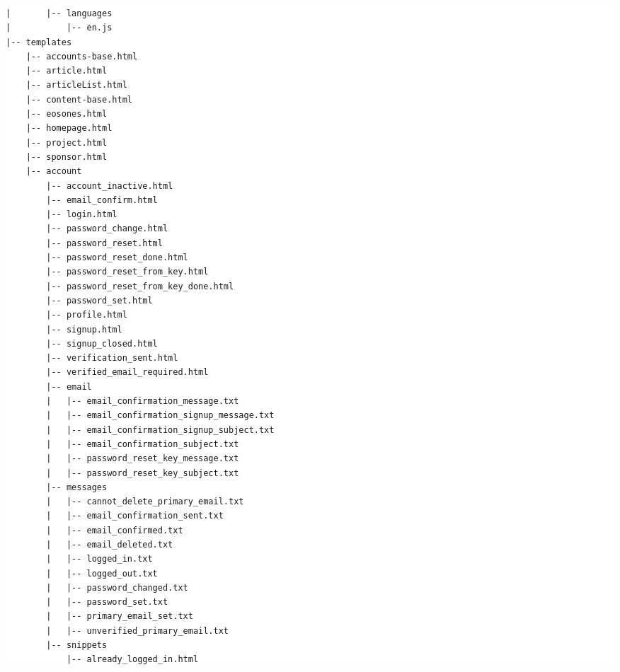    |       |-- languages
    |           |-- en.js
    |-- templates
        |-- accounts-base.html
        |-- article.html
        |-- articleList.html
        |-- content-base.html
        |-- eosones.html
        |-- homepage.html
        |-- project.html
        |-- sponsor.html
        |-- account
            |-- account_inactive.html
            |-- email_confirm.html
            |-- login.html
            |-- password_change.html
            |-- password_reset.html
            |-- password_reset_done.html
            |-- password_reset_from_key.html
            |-- password_reset_from_key_done.html
            |-- password_set.html
            |-- profile.html
            |-- signup.html
            |-- signup_closed.html
            |-- verification_sent.html
            |-- verified_email_required.html
            |-- email
            |   |-- email_confirmation_message.txt
            |   |-- email_confirmation_signup_message.txt
            |   |-- email_confirmation_signup_subject.txt
            |   |-- email_confirmation_subject.txt
            |   |-- password_reset_key_message.txt
            |   |-- password_reset_key_subject.txt
            |-- messages
            |   |-- cannot_delete_primary_email.txt
            |   |-- email_confirmation_sent.txt
            |   |-- email_confirmed.txt
            |   |-- email_deleted.txt
            |   |-- logged_in.txt
            |   |-- logged_out.txt
            |   |-- password_changed.txt
            |   |-- password_set.txt
            |   |-- primary_email_set.txt
            |   |-- unverified_primary_email.txt
            |-- snippets
                |-- already_logged_in.html
